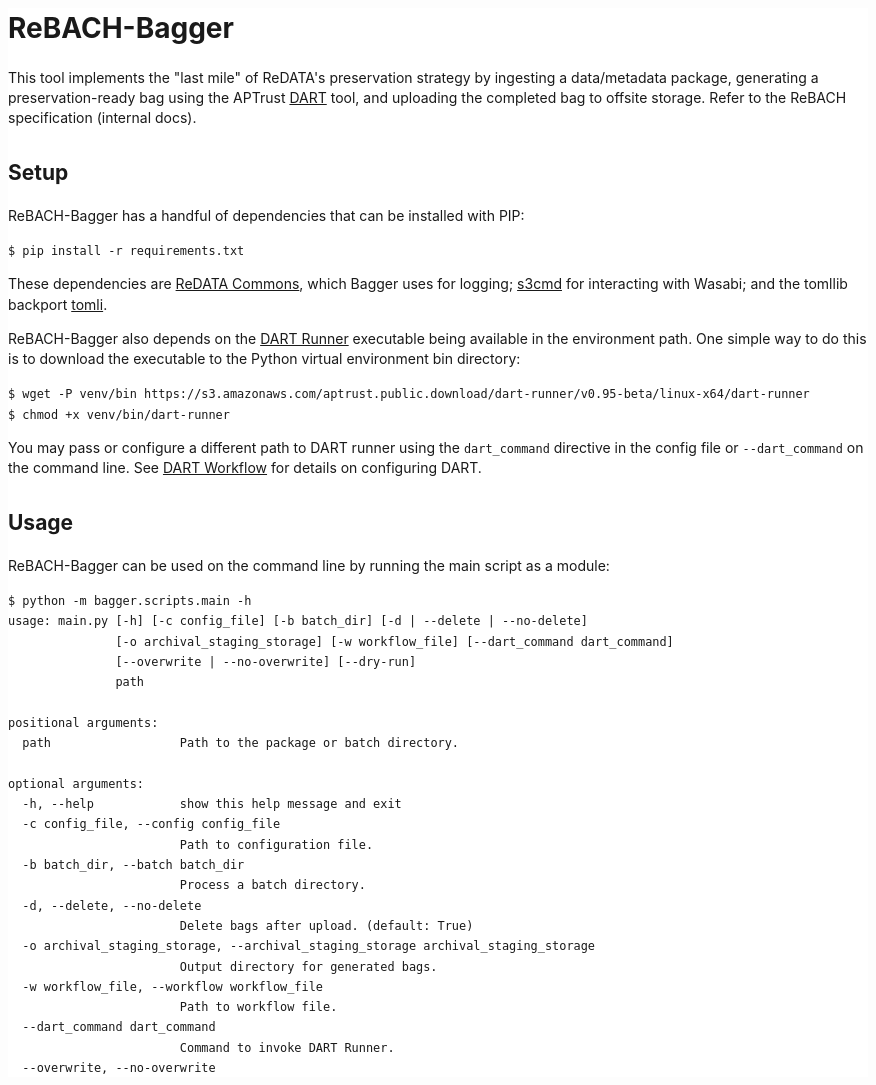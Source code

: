 # ReBACH-Bagger

This tool implements the "last mile" of ReDATA's preservation strategy by
ingesting a data/metadata package, generating a preservation-ready bag using
the APTrust [DART](https://github.com/APTrust/dart) tool, and uploading the completed bag to offsite storage.
Refer to the ReBACH specification (internal docs).

## Setup

ReBACH-Bagger has a handful of dependencies that can be installed with PIP:

```text
$ pip install -r requirements.txt
```

These dependencies are [ReDATA Commons](https://github.com/UAL-RE/redata-commons), which Bagger uses
for logging;
[s3cmd](https://s3tools.org/s3cmd) for interacting with Wasabi; and the tomllib backport
[tomli](https://github.com/hukkin/tomli).

ReBACH-Bagger also depends on the
[DART Runner](https://aptrust.github.io/dart-docs/users/dart_runner/) executable being available in
the environment path. One simple way to do this is to download the executable to the Python virtual
environment bin directory:

```text
$ wget -P venv/bin https://s3.amazonaws.com/aptrust.public.download/dart-runner/v0.95-beta/linux-x64/dart-runner
$ chmod +x venv/bin/dart-runner
```

You may pass or configure a different path to DART runner using the `dart_command` directive in
the config file or `--dart_command` on the command line. See [DART Workflow]("#dart-workflow") for
details on configuring DART.

## Usage

ReBACH-Bagger can be used on the command line by running the main script as a module:

```text
$ python -m bagger.scripts.main -h
usage: main.py [-h] [-c config_file] [-b batch_dir] [-d | --delete | --no-delete]
               [-o archival_staging_storage] [-w workflow_file] [--dart_command dart_command]
               [--overwrite | --no-overwrite] [--dry-run]
               path

positional arguments:
  path                  Path to the package or batch directory.

optional arguments:
  -h, --help            show this help message and exit
  -c config_file, --config config_file
                        Path to configuration file.
  -b batch_dir, --batch batch_dir
                        Process a batch directory.
  -d, --delete, --no-delete
                        Delete bags after upload. (default: True)
  -o archival_staging_storage, --archival_staging_storage archival_staging_storage
                        Output directory for generated bags.
  -w workflow_file, --workflow workflow_file
                        Path to workflow file.
  --dart_command dart_command
                        Command to invoke DART Runner.
  --overwrite, --no-overwrite
```